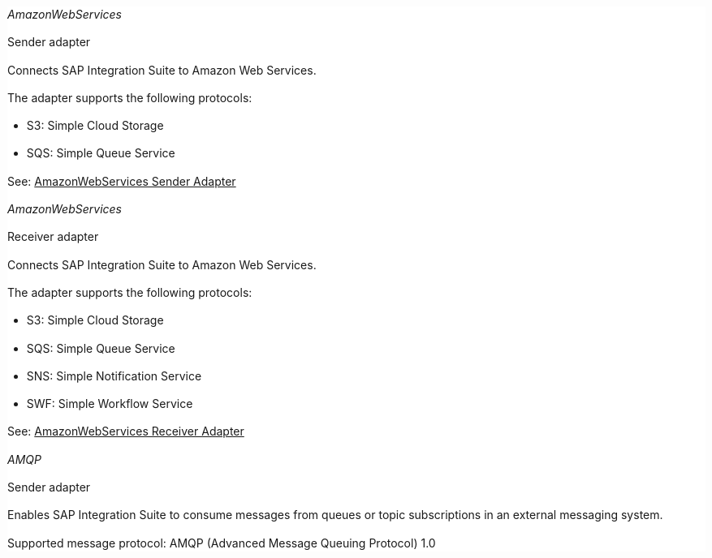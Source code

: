 *AmazonWebServices* 

Sender adapter

</td>
<td valign="top">

Connects SAP Integration Suite to Amazon Web Services.

The adapter supports the following protocols:

-   S3: Simple Cloud Storage

-   SQS: Simple Queue Service


See: [AmazonWebServices Sender Adapter](50-Development/amazonwebservices-sender-adapter-16772e3.md)

</td>
</tr>
<tr>
<td valign="top">

*AmazonWebServices* 

Receiver adapter

</td>
<td valign="top">

Connects SAP Integration Suite to Amazon Web Services.

The adapter supports the following protocols:

-   S3: Simple Cloud Storage

-   SQS: Simple Queue Service

-   SNS: Simple Notification Service

-   SWF: Simple Workflow Service


See: [AmazonWebServices Receiver Adapter](50-Development/amazonwebservices-receiver-adapter-bc7d1aa.md)

</td>
</tr>
<tr>
<td valign="top">

*AMQP*

Sender adapter

</td>
<td valign="top">

Enables SAP Integration Suite to consume messages from queues or topic subscriptions in an external messaging system.

Supported message protocol: AMQP \(Advanced Message Queuing Protocol\) 1.0
